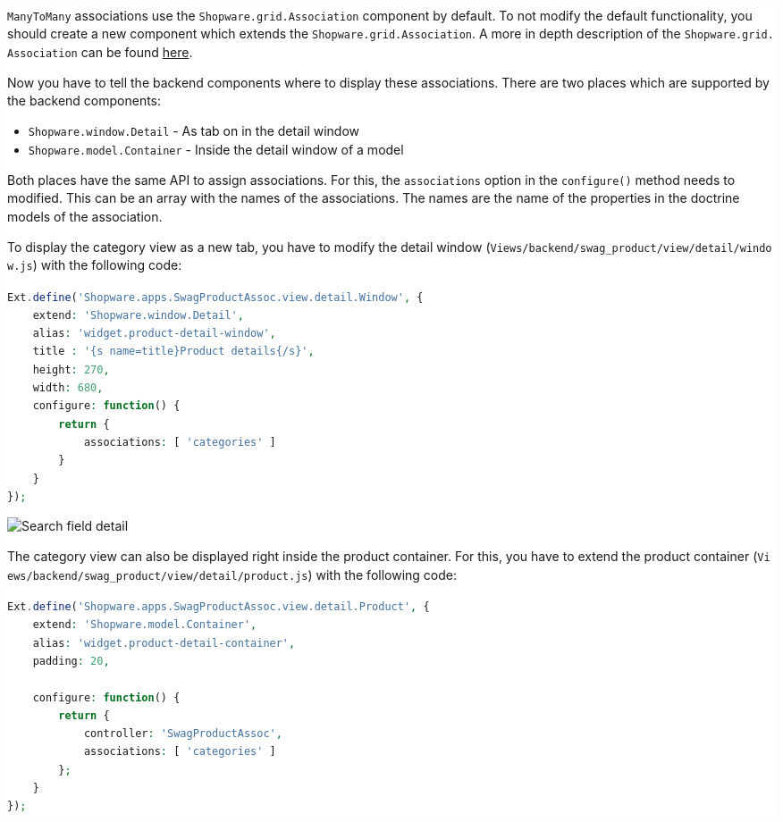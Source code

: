 `ManyToMany` associations use the `Shopware.grid.Association` component by default. To not modify the default functionality, you should create a new component which extends the `Shopware.grid.Association`. A more in depth description of the `Shopware.grid.Association` can be found [here](#shopwaregridassociation).

Now you have to tell the backend components where to display these associations. There are two places which are supported by the backend components:

* `Shopware.window.Detail` - As tab on in the detail window
* `Shopware.model.Container` - Inside the detail window of a model

Both places have the same API to assign associations. For this, the `associations` option in the `configure()` method needs to modified. This can be an array with the names of the associations. The names are the name of the properties in the doctrine models of the association.

To display the category view as a new tab, you have to modify the detail window (`Views/backend/swag_product/view/detail/window.js`) with the following code:

```php
Ext.define('Shopware.apps.SwagProductAssoc.view.detail.Window', {
    extend: 'Shopware.window.Detail',
    alias: 'widget.product-detail-window',
    title : '{s name=title}Product details{/s}',
    height: 270,
    width: 680,
    configure: function() {
        return {
            associations: [ 'categories' ]
        }
    }
});
```

<div class="is-center">

![Search field detail](img/assoc_4.png)

</div>

The category view can also be displayed right inside the product container. For this, you have to extend the product container (`Views/backend/swag_product/view/detail/product.js`) with the following code:

```php
Ext.define('Shopware.apps.SwagProductAssoc.view.detail.Product', {
    extend: 'Shopware.model.Container',
    alias: 'widget.product-detail-container',
    padding: 20,

    configure: function() {
        return {
            controller: 'SwagProductAssoc',
            associations: [ 'categories' ]
        };
    }
});
```
